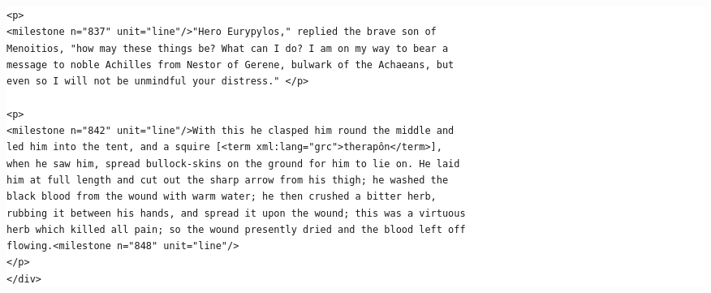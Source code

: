     <p>
    <milestone n="837" unit="line"/>"Hero Eurypylos," replied the brave son of
    Menoitios, "how may these things be? What can I do? I am on my way to bear a
    message to noble Achilles from Nestor of Gerene, bulwark of the Achaeans, but
    even so I will not be unmindful your distress." </p>

    <p>
    <milestone n="842" unit="line"/>With this he clasped him round the middle and
    led him into the tent, and a squire [<term xml:lang="grc">therapôn</term>],
    when he saw him, spread bullock-skins on the ground for him to lie on. He laid
    him at full length and cut out the sharp arrow from his thigh; he washed the
    black blood from the wound with warm water; he then crushed a bitter herb,
    rubbing it between his hands, and spread it upon the wound; this was a virtuous
    herb which killed all pain; so the wound presently dried and the blood left off
    flowing.<milestone n="848" unit="line"/>
    </p>
    </div>

